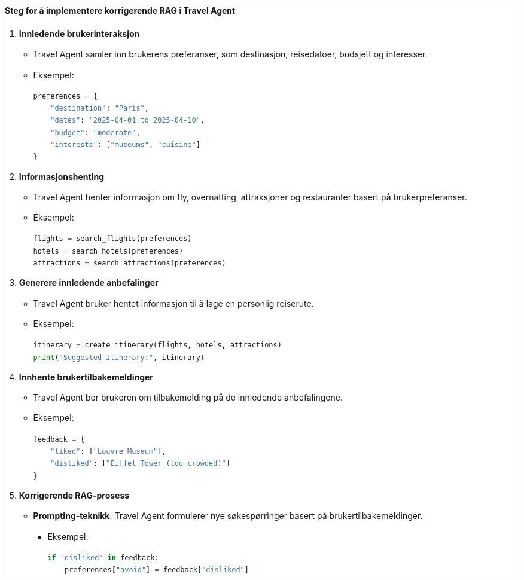 #### Steg for å implementere korrigerende RAG i Travel Agent

1. **Innledende brukerinteraksjon**  
   - Travel Agent samler inn brukerens preferanser, som destinasjon, reisedatoer, budsjett og interesser.  
   - Eksempel:

     ```python
     preferences = {
         "destination": "Paris",
         "dates": "2025-04-01 to 2025-04-10",
         "budget": "moderate",
         "interests": ["museums", "cuisine"]
     }
     ```

2. **Informasjonshenting**  
   - Travel Agent henter informasjon om fly, overnatting, attraksjoner og restauranter basert på brukerpreferanser.  
   - Eksempel:

     ```python
     flights = search_flights(preferences)
     hotels = search_hotels(preferences)
     attractions = search_attractions(preferences)
     ```

3. **Generere innledende anbefalinger**  
   - Travel Agent bruker hentet informasjon til å lage en personlig reiserute.  
   - Eksempel:

     ```python
     itinerary = create_itinerary(flights, hotels, attractions)
     print("Suggested Itinerary:", itinerary)
     ```

4. **Innhente brukertilbakemeldinger**  
   - Travel Agent ber brukeren om tilbakemelding på de innledende anbefalingene.  
   - Eksempel:

     ```python
     feedback = {
         "liked": ["Louvre Museum"],
         "disliked": ["Eiffel Tower (too crowded)"]
     }
     ```

5. **Korrigerende RAG-prosess**  
   - **Prompting-teknikk**: Travel Agent formulerer nye søkespørringer basert på brukertilbakemeldinger.  
     - Eksempel:

       ```python
       if "disliked" in feedback:
           preferences["avoid"] = feedback["disliked"]
       ```
